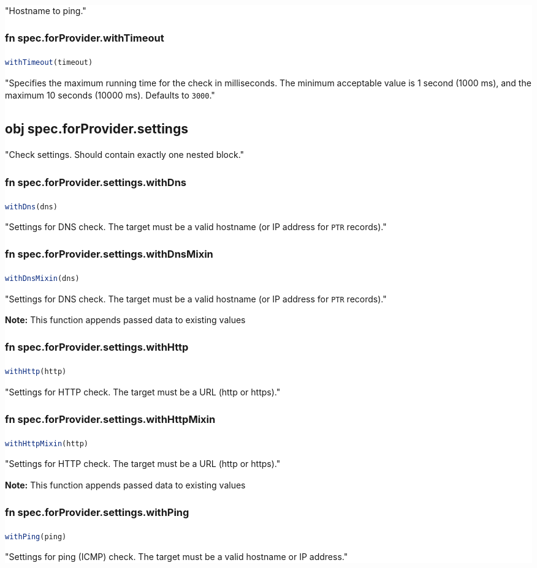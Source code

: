 "Hostname to ping."

### fn spec.forProvider.withTimeout

```ts
withTimeout(timeout)
```

"Specifies the maximum running time for the check in milliseconds. The minimum acceptable value is 1 second (1000 ms), and the maximum 10 seconds (10000 ms). Defaults to `3000`."

## obj spec.forProvider.settings

"Check settings. Should contain exactly one nested block."

### fn spec.forProvider.settings.withDns

```ts
withDns(dns)
```

"Settings for DNS check. The target must be a valid hostname (or IP address for `PTR` records)."

### fn spec.forProvider.settings.withDnsMixin

```ts
withDnsMixin(dns)
```

"Settings for DNS check. The target must be a valid hostname (or IP address for `PTR` records)."

**Note:** This function appends passed data to existing values

### fn spec.forProvider.settings.withHttp

```ts
withHttp(http)
```

"Settings for HTTP check. The target must be a URL (http or https)."

### fn spec.forProvider.settings.withHttpMixin

```ts
withHttpMixin(http)
```

"Settings for HTTP check. The target must be a URL (http or https)."

**Note:** This function appends passed data to existing values

### fn spec.forProvider.settings.withPing

```ts
withPing(ping)
```

"Settings for ping (ICMP) check. The target must be a valid hostname or IP address."
